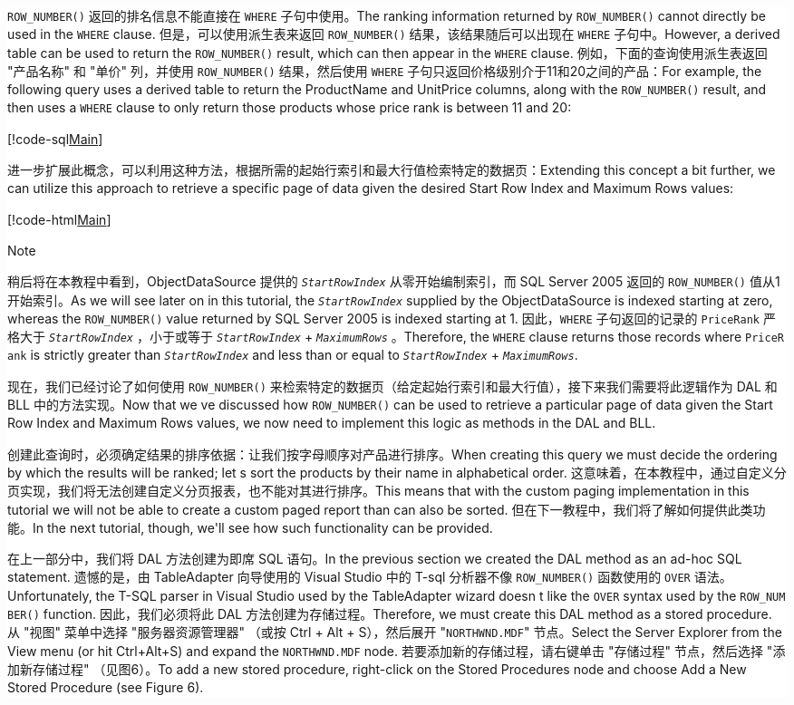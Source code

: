 <span data-ttu-id="f1f3e-211">`ROW_NUMBER()` 返回的排名信息不能直接在 `WHERE` 子句中使用。</span><span class="sxs-lookup"><span data-stu-id="f1f3e-211">The ranking information returned by `ROW_NUMBER()` cannot directly be used in the `WHERE` clause.</span></span> <span data-ttu-id="f1f3e-212">但是，可以使用派生表来返回 `ROW_NUMBER()` 结果，该结果随后可以出现在 `WHERE` 子句中。</span><span class="sxs-lookup"><span data-stu-id="f1f3e-212">However, a derived table can be used to return the `ROW_NUMBER()` result, which can then appear in the `WHERE` clause.</span></span> <span data-ttu-id="f1f3e-213">例如，下面的查询使用派生表返回 "产品名称" 和 "单价" 列，并使用 `ROW_NUMBER()` 结果，然后使用 `WHERE` 子句只返回价格级别介于11和20之间的产品：</span><span class="sxs-lookup"><span data-stu-id="f1f3e-213">For example, the following query uses a derived table to return the ProductName and UnitPrice columns, along with the `ROW_NUMBER()` result, and then uses a `WHERE` clause to only return those products whose price rank is between 11 and 20:</span></span>

[!code-sql[Main](efficiently-paging-through-large-amounts-of-data-vb/samples/sample5.sql)]

<span data-ttu-id="f1f3e-214">进一步扩展此概念，可以利用这种方法，根据所需的起始行索引和最大行值检索特定的数据页：</span><span class="sxs-lookup"><span data-stu-id="f1f3e-214">Extending this concept a bit further, we can utilize this approach to retrieve a specific page of data given the desired Start Row Index and Maximum Rows values:</span></span>

[!code-html[Main](efficiently-paging-through-large-amounts-of-data-vb/samples/sample6.html)]

> [!NOTE]
> <span data-ttu-id="f1f3e-215">稍后将在本教程中看到，ObjectDataSource 提供的 *`StartRowIndex`* 从零开始编制索引，而 SQL Server 2005 返回的 `ROW_NUMBER()` 值从1开始索引。</span><span class="sxs-lookup"><span data-stu-id="f1f3e-215">As we will see later on in this tutorial, the *`StartRowIndex`* supplied by the ObjectDataSource is indexed starting at zero, whereas the `ROW_NUMBER()` value returned by SQL Server 2005 is indexed starting at 1.</span></span> <span data-ttu-id="f1f3e-216">因此，`WHERE` 子句返回的记录的 `PriceRank` 严格大于 *`StartRowIndex`* ，小于或等于 *`StartRowIndex`*  +  *`MaximumRows`* 。</span><span class="sxs-lookup"><span data-stu-id="f1f3e-216">Therefore, the `WHERE` clause returns those records where `PriceRank` is strictly greater than *`StartRowIndex`* and less than or equal to *`StartRowIndex`* + *`MaximumRows`*.</span></span>

<span data-ttu-id="f1f3e-217">现在，我们已经讨论了如何使用 `ROW_NUMBER()` 来检索特定的数据页（给定起始行索引和最大行值），接下来我们需要将此逻辑作为 DAL 和 BLL 中的方法实现。</span><span class="sxs-lookup"><span data-stu-id="f1f3e-217">Now that we ve discussed how `ROW_NUMBER()` can be used to retrieve a particular page of data given the Start Row Index and Maximum Rows values, we now need to implement this logic as methods in the DAL and BLL.</span></span>

<span data-ttu-id="f1f3e-218">创建此查询时，必须确定结果的排序依据：让我们按字母顺序对产品进行排序。</span><span class="sxs-lookup"><span data-stu-id="f1f3e-218">When creating this query we must decide the ordering by which the results will be ranked; let s sort the products by their name in alphabetical order.</span></span> <span data-ttu-id="f1f3e-219">这意味着，在本教程中，通过自定义分页实现，我们将无法创建自定义分页报表，也不能对其进行排序。</span><span class="sxs-lookup"><span data-stu-id="f1f3e-219">This means that with the custom paging implementation in this tutorial we will not be able to create a custom paged report than can also be sorted.</span></span> <span data-ttu-id="f1f3e-220">但在下一教程中，我们将了解如何提供此类功能。</span><span class="sxs-lookup"><span data-stu-id="f1f3e-220">In the next tutorial, though, we'll see how such functionality can be provided.</span></span>

<span data-ttu-id="f1f3e-221">在上一部分中，我们将 DAL 方法创建为即席 SQL 语句。</span><span class="sxs-lookup"><span data-stu-id="f1f3e-221">In the previous section we created the DAL method as an ad-hoc SQL statement.</span></span> <span data-ttu-id="f1f3e-222">遗憾的是，由 TableAdapter 向导使用的 Visual Studio 中的 T-sql 分析器不像 `ROW_NUMBER()` 函数使用的 `OVER` 语法。</span><span class="sxs-lookup"><span data-stu-id="f1f3e-222">Unfortunately, the T-SQL parser in Visual Studio used by the TableAdapter wizard doesn t like the `OVER` syntax used by the `ROW_NUMBER()` function.</span></span> <span data-ttu-id="f1f3e-223">因此，我们必须将此 DAL 方法创建为存储过程。</span><span class="sxs-lookup"><span data-stu-id="f1f3e-223">Therefore, we must create this DAL method as a stored procedure.</span></span> <span data-ttu-id="f1f3e-224">从 "视图" 菜单中选择 "服务器资源管理器" （或按 Ctrl + Alt + S），然后展开 "`NORTHWND.MDF`" 节点。</span><span class="sxs-lookup"><span data-stu-id="f1f3e-224">Select the Server Explorer from the View menu (or hit Ctrl+Alt+S) and expand the `NORTHWND.MDF` node.</span></span> <span data-ttu-id="f1f3e-225">若要添加新的存储过程，请右键单击 "存储过程" 节点，然后选择 "添加新存储过程" （见图6）。</span><span class="sxs-lookup"><span data-stu-id="f1f3e-225">To add a new stored procedure, right-click on the Stored Procedures node and choose Add a New Stored Procedure (see Figure 6).</span></span>
